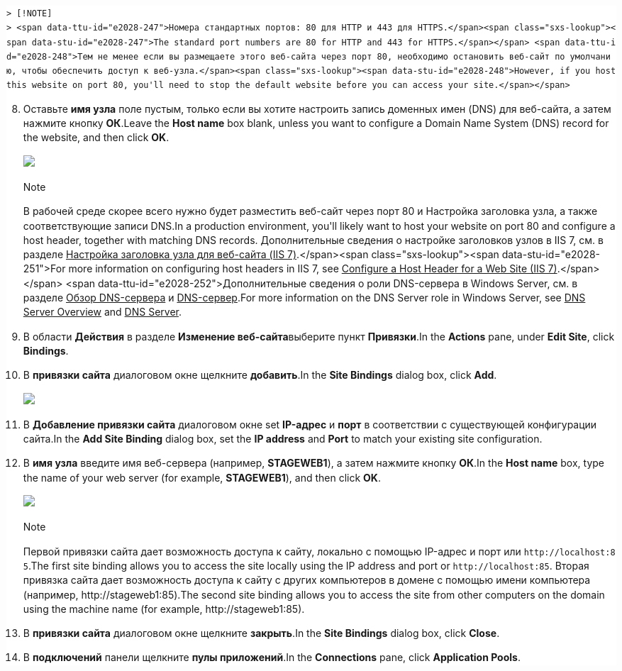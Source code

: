     > [!NOTE]
    > <span data-ttu-id="e2028-247">Номера стандартных портов: 80 для HTTP и 443 для HTTPS.</span><span class="sxs-lookup"><span data-stu-id="e2028-247">The standard port numbers are 80 for HTTP and 443 for HTTPS.</span></span> <span data-ttu-id="e2028-248">Тем не менее если вы размещаете этого веб-сайта через порт 80, необходимо остановить веб-сайт по умолчанию, чтобы обеспечить доступ к веб-узла.</span><span class="sxs-lookup"><span data-stu-id="e2028-248">However, if you host this website on port 80, you'll need to stop the default website before you can access your site.</span></span>
8. <span data-ttu-id="e2028-249">Оставьте **имя узла** поле пустым, только если вы хотите настроить запись доменных имен (DNS) для веб-сайта, а затем нажмите кнопку **ОК**.</span><span class="sxs-lookup"><span data-stu-id="e2028-249">Leave the **Host name** box blank, unless you want to configure a Domain Name System (DNS) record for the website, and then click **OK**.</span></span>

    ![](configuring-a-web-server-for-web-deploy-publishing-web-deploy-handler/_static/image11.png)

    > [!NOTE]
    > <span data-ttu-id="e2028-250">В рабочей среде скорее всего нужно будет разместить веб-сайт через порт 80 и Настройка заголовка узла, а также соответствующие записи DNS.</span><span class="sxs-lookup"><span data-stu-id="e2028-250">In a production environment, you'll likely want to host your website on port 80 and configure a host header, together with matching DNS records.</span></span> <span data-ttu-id="e2028-251">Дополнительные сведения о настройке заголовков узлов в IIS 7, см. в разделе [Настройка заголовка узла для веб-сайта (IIS 7)](https://technet.microsoft.com/library/cc753195(WS.10).aspx).</span><span class="sxs-lookup"><span data-stu-id="e2028-251">For more information on configuring host headers in IIS 7, see [Configure a Host Header for a Web Site (IIS 7)](https://technet.microsoft.com/library/cc753195(WS.10).aspx).</span></span> <span data-ttu-id="e2028-252">Дополнительные сведения о роли DNS-сервера в Windows Server, см. в разделе [Обзор DNS-сервера](https://technet.microsoft.com/en-gb/library/cc770392.aspx) и [DNS-сервер](https://technet.microsoft.com/windowsserver/dd448607).</span><span class="sxs-lookup"><span data-stu-id="e2028-252">For more information on the DNS Server role in Windows Server, see [DNS Server Overview](https://technet.microsoft.com/en-gb/library/cc770392.aspx) and [DNS Server](https://technet.microsoft.com/windowsserver/dd448607).</span></span>
9. <span data-ttu-id="e2028-253">В области **Действия** в разделе **Изменение веб-сайта**выберите пункт **Привязки**.</span><span class="sxs-lookup"><span data-stu-id="e2028-253">In the **Actions** pane, under **Edit Site**, click **Bindings**.</span></span>
10. <span data-ttu-id="e2028-254">В **привязки сайта** диалоговом окне щелкните **добавить**.</span><span class="sxs-lookup"><span data-stu-id="e2028-254">In the **Site Bindings** dialog box, click **Add**.</span></span>

    ![](configuring-a-web-server-for-web-deploy-publishing-web-deploy-handler/_static/image12.png)
11. <span data-ttu-id="e2028-255">В **Добавление привязки сайта** диалоговом окне set **IP-адрес** и **порт** в соответствии с существующей конфигурации сайта.</span><span class="sxs-lookup"><span data-stu-id="e2028-255">In the **Add Site Binding** dialog box, set the **IP address** and **Port** to match your existing site configuration.</span></span>
12. <span data-ttu-id="e2028-256">В **имя узла** введите имя веб-сервера (например, **STAGEWEB1**), а затем нажмите кнопку **ОК**.</span><span class="sxs-lookup"><span data-stu-id="e2028-256">In the **Host name** box, type the name of your web server (for example, **STAGEWEB1**), and then click **OK**.</span></span>

    ![](configuring-a-web-server-for-web-deploy-publishing-web-deploy-handler/_static/image13.png)

    > [!NOTE]
    > <span data-ttu-id="e2028-257">Первой привязки сайта дает возможность доступа к сайту, локально с помощью IP-адрес и порт или `http://localhost:85`.</span><span class="sxs-lookup"><span data-stu-id="e2028-257">The first site binding allows you to access the site locally using the IP address and port or `http://localhost:85`.</span></span> <span data-ttu-id="e2028-258">Вторая привязка сайта дает возможность доступа к сайту с других компьютеров в домене с помощью имени компьютера (например, http://stageweb1:85).</span><span class="sxs-lookup"><span data-stu-id="e2028-258">The second site binding allows you to access the site from other computers on the domain using the machine name (for example, http://stageweb1:85).</span></span>
13. <span data-ttu-id="e2028-259">В **привязки сайта** диалоговом окне щелкните **закрыть**.</span><span class="sxs-lookup"><span data-stu-id="e2028-259">In the **Site Bindings** dialog box, click **Close**.</span></span>
14. <span data-ttu-id="e2028-260">В **подключений** панели щелкните **пулы приложений**.</span><span class="sxs-lookup"><span data-stu-id="e2028-260">In the **Connections** pane, click **Application Pools**.</span></span>